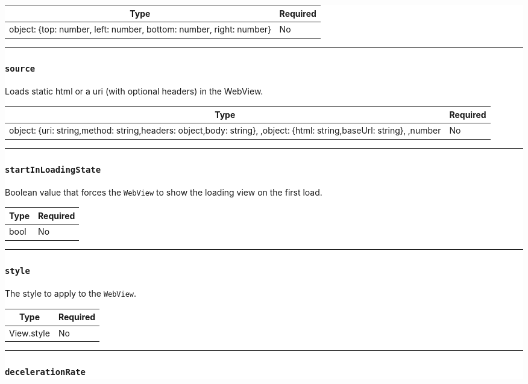 | Type | Required |
| - | - |
| object: {top: number, left: number, bottom: number, right: number} | No |




---

### `source`

Loads static html or a uri (with optional headers) in the WebView.

| Type | Required |
| - | - |
| object: {uri: string,method: string,headers: object,body: string}, ,object: {html: string,baseUrl: string}, ,number | No |




---

### `startInLoadingState`

Boolean value that forces the `WebView` to show the loading view
on the first load.

| Type | Required |
| - | - |
| bool | No |




---

### `style`

The style to apply to the `WebView`.

| Type | Required |
| - | - |
| View.style | No |




---

### `decelerationRate`
